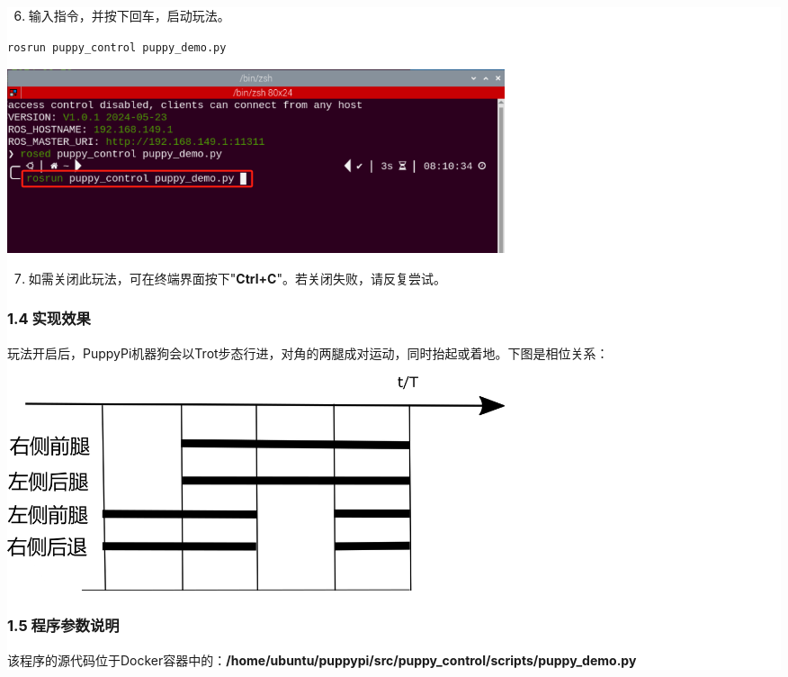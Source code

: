 6)  输入指令，并按下回车，启动玩法。

```commandline
rosrun puppy_control puppy_demo.py
```

<img src="../_static/media/chapter_9/section_1/image9.png" style="width:5.76111in;height:2.12778in" />

7) 如需关闭此玩法，可在终端界面按下"**Ctrl+C**"。若关闭失败，请反复尝试。

### 1.4 实现效果

玩法开启后，PuppyPi机器狗会以Trot步态行进，对角的两腿成对运动，同时抬起或着地。下图是相位关系：

<img src="../_static/media/chapter_9/section_1/image15.png" style="width:5.76458in;height:2.47778in" alt="详细运动-动态" />

### 1.5 程序参数说明

该程序的源代码位于Docker容器中的：**/home/ubuntu/puppypi/src/puppy_control/scripts/puppy_demo.py**
